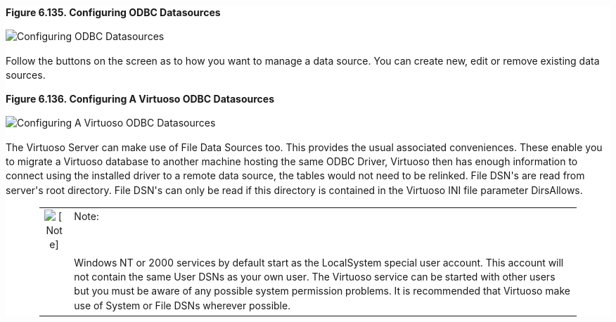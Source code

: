 <div class="figure-float">

<div id="id15421" class="figure">

**Figure 6.135. Configuring ODBC Datasources**

<div class="figure-contents">

<div class="mediaobject">

![Configuring ODBC Datasources](images/ui/odbcadm_01.png)

</div>

</div>

</div>

  

</div>

Follow the buttons on the screen as to how you want to manage a data
source. You can create new, edit or remove existing data sources.

<div class="figure-float">

<div id="id15427" class="figure">

**Figure 6.136. Configuring A Virtuoso ODBC Datasources**

<div class="figure-contents">

<div class="mediaobject">

![Configuring A Virtuoso ODBC Datasources](images/ui/virtdsn_01.png)

</div>

</div>

</div>

  

</div>

The Virtuoso Server can make use of File Data Sources too. This provides
the usual associated conveniences. These enable you to migrate a
Virtuoso database to another machine hosting the same ODBC Driver,
Virtuoso then has enough information to connect using the installed
driver to a remote data source, the tables would not need to be
relinked. File DSN's are read from server's root directory. File DSN's
can only be read if this directory is contained in the Virtuoso INI file
parameter DirsAllows.

<div class="note" style="margin-left: 0.5in; margin-right: 0.5in;">

|                              |                                                                                                                                                                                                                                                                                                                                                                    |
|:----------------------------:|:-------------------------------------------------------------------------------------------------------------------------------------------------------------------------------------------------------------------------------------------------------------------------------------------------------------------------------------------------------------------|
| ![\[Note\]](images/note.png) | Note:                                                                                                                                                                                                                                                                                                                                                              |
|                              | Windows NT or 2000 services by default start as the LocalSystem special user account. This account will not contain the same User DSNs as your own user. The Virtuoso service can be started with other users but you must be aware of any possible system permission problems. It is recommended that Virtuoso make use of System or File DSNs wherever possible. |
